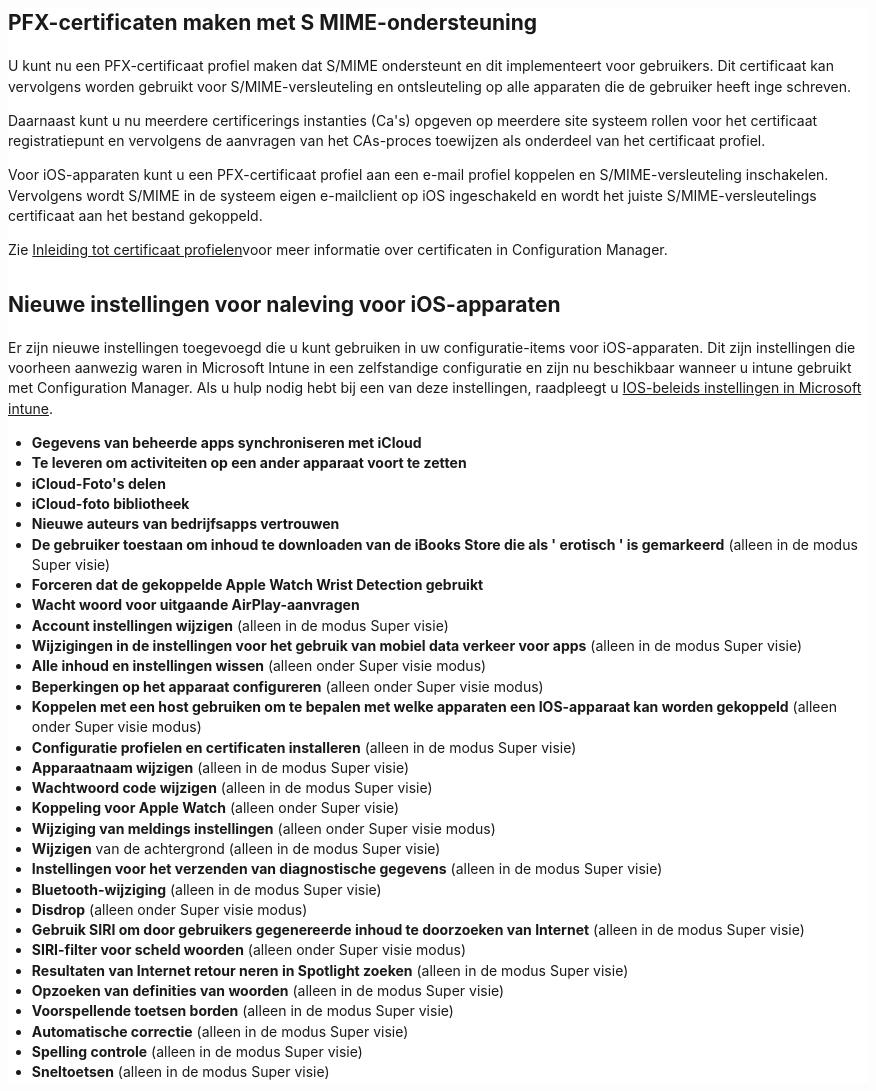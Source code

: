 ## <a name="create-pfx-certificates-with-s-mime-support"></a>PFX-certificaten maken met S MIME-ondersteuning

U kunt nu een PFX-certificaat profiel maken dat S/MIME ondersteunt en dit implementeert voor gebruikers.  Dit certificaat kan vervolgens worden gebruikt voor S/MIME-versleuteling en ontsleuteling op alle apparaten die de gebruiker heeft inge schreven.

Daarnaast kunt u nu meerdere certificerings instanties (Ca's) opgeven op meerdere site systeem rollen voor het certificaat registratiepunt en vervolgens de aanvragen van het CAs-proces toewijzen als onderdeel van het certificaat profiel.

Voor iOS-apparaten kunt u een PFX-certificaat profiel aan een e-mail profiel koppelen en S/MIME-versleuteling inschakelen.  Vervolgens wordt S/MIME in de systeem eigen e-mailclient op iOS ingeschakeld en wordt het juiste S/MIME-versleutelings certificaat aan het bestand gekoppeld.

Zie [Inleiding tot certificaat profielen]( /sccm/protect/deploy-use/introduction-to-certificate-profiles)voor meer informatie over certificaten in Configuration Manager.


## <a name="new-compliance-settings-for-ios-devices"></a>Nieuwe instellingen voor naleving voor iOS-apparaten

Er zijn nieuwe instellingen toegevoegd die u kunt gebruiken in uw configuratie-items voor iOS-apparaten. Dit zijn instellingen die voorheen aanwezig waren in Microsoft Intune in een zelfstandige configuratie en zijn nu beschikbaar wanneer u intune gebruikt met Configuration Manager. Als u hulp nodig hebt bij een van deze instellingen, raadpleegt u [IOS-beleids instellingen in Microsoft intune](../../../intune/configuration/device-restrictions-ios.md).

- **Gegevens van beheerde apps synchroniseren met iCloud**
- **Te leveren om activiteiten op een ander apparaat voort te zetten**
- **iCloud-Foto's delen**
- **iCloud-foto bibliotheek**
- **Nieuwe auteurs van bedrijfsapps vertrouwen**
- **De gebruiker toestaan om inhoud te downloaden van de iBooks Store die als ' erotisch ' is gemarkeerd** (alleen in de modus Super visie)
- **Forceren dat de gekoppelde Apple Watch Wrist Detection gebruikt**
- **Wacht woord voor uitgaande AirPlay-aanvragen**
- **Account instellingen wijzigen** (alleen in de modus Super visie)
- **Wijzigingen in de instellingen voor het gebruik van mobiel data verkeer voor apps** (alleen in de modus Super visie)
- **Alle inhoud en instellingen wissen** (alleen onder Super visie modus)
- **Beperkingen op het apparaat configureren** (alleen onder Super visie modus)
- **Koppelen met een host gebruiken om te bepalen met welke apparaten een IOS-apparaat kan worden gekoppeld** (alleen onder Super visie modus)
- **Configuratie profielen en certificaten installeren** (alleen in de modus Super visie)
- **Apparaatnaam wijzigen** (alleen in de modus Super visie)
- **Wachtwoord code wijzigen** (alleen in de modus Super visie)
- **Koppeling voor Apple Watch** (alleen onder Super visie)
- **Wijziging van meldings instellingen** (alleen onder Super visie modus)
- **Wijzigen** van de achtergrond (alleen in de modus Super visie)
- **Instellingen voor het verzenden van diagnostische gegevens** (alleen in de modus Super visie)
- **Bluetooth-wijziging** (alleen in de modus Super visie)
- **Disdrop** (alleen onder Super visie modus)
- **Gebruik SIRI om door gebruikers gegenereerde inhoud te doorzoeken van Internet** (alleen in de modus Super visie)
- **SIRI-filter voor scheld woorden** (alleen onder Super visie modus)
- **Resultaten van Internet retour neren in Spotlight zoeken** (alleen in de modus Super visie)
- **Opzoeken van definities van woorden** (alleen in de modus Super visie)
- **Voorspellende toetsen borden** (alleen in de modus Super visie)
- **Automatische correctie** (alleen in de modus Super visie)
- **Spelling controle** (alleen in de modus Super visie)
- **Sneltoetsen** (alleen in de modus Super visie)
  